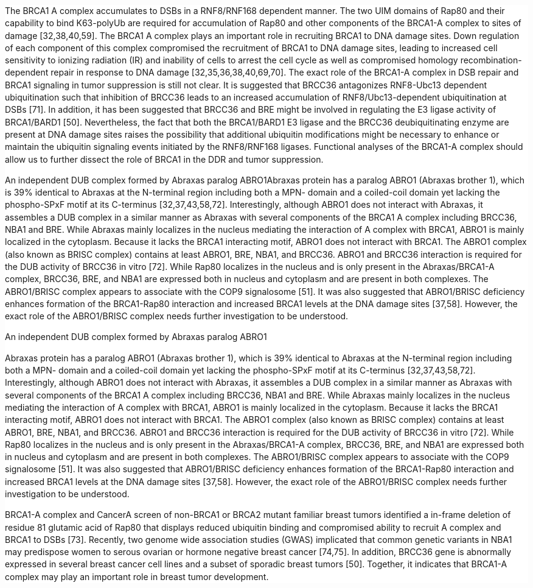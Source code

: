 The BRCA1 A complex accumulates to DSBs in a RNF8/RNF168 dependent manner. The two UIM domains of Rap80 and their capability to bind K63-polyUb are required for accumulation of Rap80 and other components of the BRCA1-A complex to sites of damage [32,38,40,59]. The BRCA1 A complex plays an important role in recruiting BRCA1 to DNA damage sites. Down regulation of each component of this complex compromised the recruitment of BRCA1 to DNA damage sites, leading to increased cell sensitivity to ionizing radiation (IR) and inability of cells to arrest the cell cycle as well as compromised homology recombination-dependent repair in response to DNA damage [32,35,36,38,40,69,70]. The exact role of the BRCA1-A complex in DSB repair and BRCA1 signaling in tumor suppression is still not clear. It is suggested that BRCC36 antagonizes RNF8-Ubc13 dependent ubiquitination such that inhibition of BRCC36 leads to an increased accumulation of RNF8/Ubc13-dependent ubiquitination at DSBs [71]. In addition, it has been suggested that BRCC36 and BRE might be involved in regulating the E3 ligase activity of BRCA1/BARD1 [50]. Nevertheless, the fact that both the BRCA1/BARD1 E3 ligase and the BRCC36 deubiquitinating enzyme are present at DNA damage sites raises the possibility that additional ubiquitin modifications might be necessary to enhance or maintain the ubiquitin signaling events initiated by the RNF8/RNF168 ligases. Functional analyses of the BRCA1-A complex should allow us to further dissect the role of BRCA1 in the DDR and tumor suppression.

An independent DUB complex formed by Abraxas paralog ABRO1Abraxas protein has a paralog ABRO1 (Abraxas brother 1), which is 39% identical to Abraxas at the N-terminal region including both a MPN- domain and a coiled-coil domain yet lacking the phospho-SPxF motif at its C-terminus [32,37,43,58,72]. Interestingly, although ABRO1 does not interact with Abraxas, it assembles a DUB complex in a similar manner as Abraxas with several components of the BRCA1 A complex including BRCC36, NBA1 and BRE. While Abraxas mainly localizes in the nucleus mediating the interaction of A complex with BRCA1, ABRO1 is mainly localized in the cytoplasm. Because it lacks the BRCA1 interacting motif, ABRO1 does not interact with BRCA1. The ABRO1 complex (also known as BRISC complex) contains at least ABRO1, BRE, NBA1, and BRCC36. ABRO1 and BRCC36 interaction is required for the DUB activity of BRCC36 in vitro [72]. While Rap80 localizes in the nucleus and is only present in the Abraxas/BRCA1-A complex, BRCC36, BRE, and NBA1 are expressed both in nucleus and cytoplasm and are present in both complexes. The ABRO1/BRISC complex appears to associate with the COP9 signalosome [51]. It was also suggested that ABRO1/BRISC deficiency enhances formation of the BRCA1-Rap80 interaction and increased BRCA1 levels at the DNA damage sites [37,58]. However, the exact role of the ABRO1/BRISC complex needs further investigation to be understood.

An independent DUB complex formed by Abraxas paralog ABRO1

Abraxas protein has a paralog ABRO1 (Abraxas brother 1), which is 39% identical to Abraxas at the N-terminal region including both a MPN- domain and a coiled-coil domain yet lacking the phospho-SPxF motif at its C-terminus [32,37,43,58,72]. Interestingly, although ABRO1 does not interact with Abraxas, it assembles a DUB complex in a similar manner as Abraxas with several components of the BRCA1 A complex including BRCC36, NBA1 and BRE. While Abraxas mainly localizes in the nucleus mediating the interaction of A complex with BRCA1, ABRO1 is mainly localized in the cytoplasm. Because it lacks the BRCA1 interacting motif, ABRO1 does not interact with BRCA1. The ABRO1 complex (also known as BRISC complex) contains at least ABRO1, BRE, NBA1, and BRCC36. ABRO1 and BRCC36 interaction is required for the DUB activity of BRCC36 in vitro [72]. While Rap80 localizes in the nucleus and is only present in the Abraxas/BRCA1-A complex, BRCC36, BRE, and NBA1 are expressed both in nucleus and cytoplasm and are present in both complexes. The ABRO1/BRISC complex appears to associate with the COP9 signalosome [51]. It was also suggested that ABRO1/BRISC deficiency enhances formation of the BRCA1-Rap80 interaction and increased BRCA1 levels at the DNA damage sites [37,58]. However, the exact role of the ABRO1/BRISC complex needs further investigation to be understood.

BRCA1-A complex and CancerA screen of non-BRCA1 or BRCA2 mutant familiar breast tumors identified a in-frame deletion of residue 81 glutamic acid of Rap80 that displays reduced ubiquitin binding and compromised ability to recruit A complex and BRCA1 to DSBs [73]. Recently, two genome wide association studies (GWAS) implicated that common genetic variants in NBA1 may predispose women to serous ovarian or hormone negative breast cancer [74,75]. In addition, BRCC36 gene is abnormally expressed in several breast cancer cell lines and a subset of sporadic breast tumors [50]. Together, it indicates that BRCA1-A complex may play an important role in breast tumor development.
